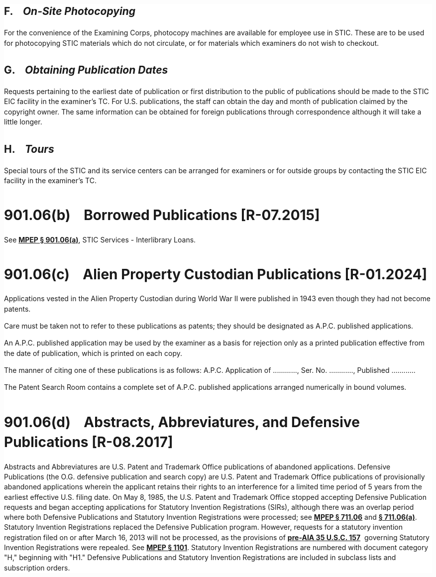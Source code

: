 ## F.    **_On-Site Photocopying_**

For the convenience of the Examining Corps, photocopy machines are available for employee use in STIC. These are to be used for photocopying STIC materials which do not circulate, or for materials which examiners do not wish to checkout.

## G.    **_Obtaining Publication Dates_**

Requests pertaining to the earliest date of publication or first distribution to the public of publications should be made to the STIC EIC facility in the examiner’s TC. For U.S. publications, the staff can obtain the day and month of publication claimed by the copyright owner. The same information can be obtained for foreign publications through correspondence although it will take a little longer.

## H.    **_Tours_**

Special tours of the STIC and its service centers can be arranged for examiners or for outside groups by contacting the STIC EIC facility in the examiner’s TC.

# 901.06(b)    Borrowed Publications [R-07.2015]

See **[MPEP § 901.06(a)](https://mpep.uspto.gov/RDMS/MPEP/print?version=current&href=d0e110007.html#//d0e113260.html)**, STIC Services - Interlibrary Loans.

# 901.06(c)    Alien Property Custodian Publications [R-01.2024]

Applications vested in the Alien Property Custodian during World War II were published in 1943 even though they had not become patents.

Care must be taken not to refer to these publications as patents; they should be designated as A.P.C. published applications.

An A.P.C. published application may be used by the examiner as a basis for rejection only as a printed publication effective from the date of publication, which is printed on each copy.

The manner of citing one of these publications is as follows: A.P.C. Application of ............, Ser. No. ............, Published ............

The Patent Search Room contains a complete set of A.P.C. published applications arranged numerically in bound volumes.

# 901.06(d)    Abstracts, Abbreviatures, and Defensive Publications [R-08.2017]

Abstracts and Abbreviatures are U.S. Patent and Trademark Office publications of abandoned applications. Defensive Publications (the O.G. defensive publication and search copy) are U.S. Patent and Trademark Office publications of provisionally abandoned applications wherein the applicant retains their rights to an interference for a limited time period of 5 years from the earliest effective U.S. filing date. On May 8, 1985, the U.S. Patent and Trademark Office stopped accepting Defensive Publication requests and began accepting applications for Statutory Invention Registrations (SIRs), although there was an overlap period where both Defensive Publications and Statutory Invention Registrations were processed; see **[MPEP § 711.06](https://mpep.uspto.gov/RDMS/MPEP/print?version=current&href=d0e110007.html#//d0e84209.html)** and **[§ 711.06(a)](https://mpep.uspto.gov/RDMS/MPEP/print?version=current&href=d0e110007.html#//d0e84305.html)**. Statutory Invention Registrations replaced the Defensive Publication program. However, requests for a statutory invention registration filed on or after March 16, 2013 will not be processed, as the provisions of **[pre-AIA 35 U.S.C. 157](https://mpep.uspto.gov/RDMS/MPEP/print?version=current&href=d0e110007.html#//d0e304339.html)**  governing Statutory Invention Registrations were repealed. See **[MPEP § 1101](https://mpep.uspto.gov/RDMS/MPEP/print?version=current&href=d0e110007.html#//ch1100_d1ffb9_1bea0_213.html)**. Statutory Invention Registrations are numbered with document category "H," beginning with "H1." Defensive Publications and Statutory Invention Registrations are included in subclass lists and subscription orders.
